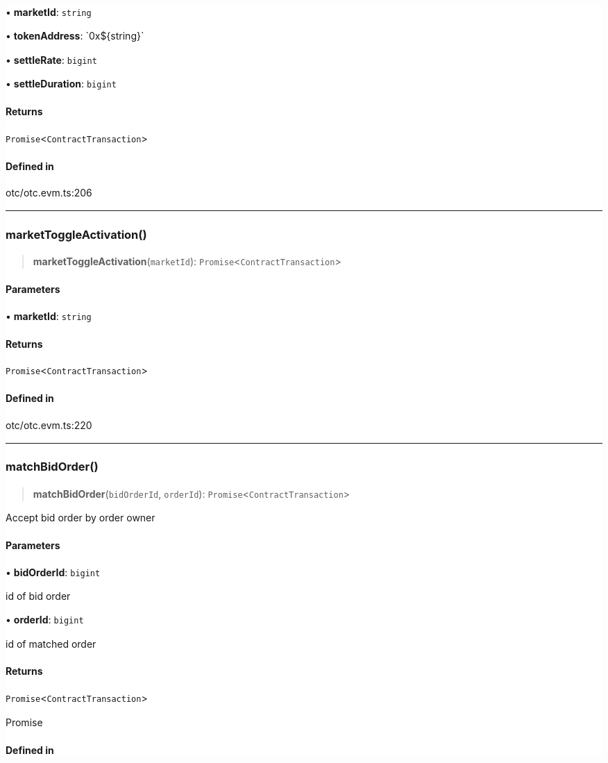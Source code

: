 • **marketId**: `string`

• **tokenAddress**: \`0x$\{string\}\`

• **settleRate**: `bigint`

• **settleDuration**: `bigint`

#### Returns

`Promise`\<`ContractTransaction`\>

#### Defined in

otc/otc.evm.ts:206

***

### marketToggleActivation()

> **marketToggleActivation**(`marketId`): `Promise`\<`ContractTransaction`\>

#### Parameters

• **marketId**: `string`

#### Returns

`Promise`\<`ContractTransaction`\>

#### Defined in

otc/otc.evm.ts:220

***

### matchBidOrder()

> **matchBidOrder**(`bidOrderId`, `orderId`): `Promise`\<`ContractTransaction`\>

Accept bid order by order owner

#### Parameters

• **bidOrderId**: `bigint`

id of bid order

• **orderId**: `bigint`

id of matched order

#### Returns

`Promise`\<`ContractTransaction`\>

Promise<ContractTransaction>

#### Defined in
